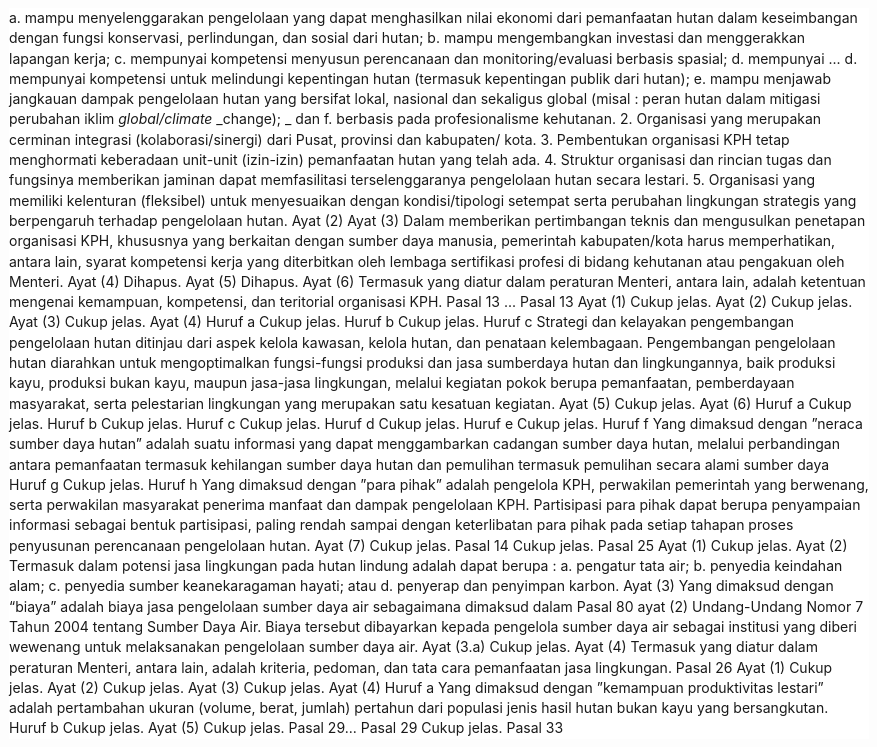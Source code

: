 a. mampu menyelenggarakan pengelolaan yang dapat menghasilkan nilai ekonomi dari pemanfaatan hutan dalam keseimbangan dengan fungsi konservasi, perlindungan, dan sosial dari hutan;
b. mampu mengembangkan investasi dan menggerakkan lapangan kerja;
c. mempunyai kompetensi menyusun perencanaan dan monitoring/evaluasi berbasis spasial;
d. mempunyai ...
d. mempunyai kompetensi untuk melindungi kepentingan hutan (termasuk kepentingan publik dari hutan);
e. mampu menjawab jangkauan dampak pengelolaan hutan yang bersifat lokal, nasional dan sekaligus global (misal : peran hutan dalam mitigasi perubahan iklim _global/climate_ _change); _ dan f. berbasis pada profesionalisme kehutanan.
2. Organisasi yang merupakan cerminan integrasi (kolaborasi/sinergi) dari Pusat, provinsi dan kabupaten/ kota.
3. Pembentukan organisasi KPH tetap menghormati keberadaan unit-unit (izin-izin) pemanfaatan hutan yang telah ada.
4. Struktur organisasi dan rincian tugas dan fungsinya memberikan jaminan dapat memfasilitasi terselenggaranya pengelolaan hutan secara lestari.
5. Organisasi yang memiliki kelenturan (fleksibel) untuk menyesuaikan dengan kondisi/tipologi setempat serta perubahan lingkungan strategis yang berpengaruh terhadap pengelolaan hutan. Ayat (2) Ayat (3) Dalam memberikan pertimbangan teknis dan mengusulkan penetapan organisasi KPH, khususnya yang berkaitan dengan sumber daya manusia, pemerintah kabupaten/kota harus memperhatikan, antara lain, syarat kompetensi kerja yang diterbitkan oleh lembaga sertifikasi profesi di bidang kehutanan atau pengakuan oleh Menteri. Ayat (4) Dihapus. Ayat (5) Dihapus. Ayat (6) Termasuk yang diatur dalam peraturan Menteri, antara lain, adalah ketentuan mengenai kemampuan, kompetensi, dan teritorial organisasi KPH. Pasal 13 ...
Pasal 13
Ayat (1) Cukup jelas. Ayat (2) Cukup jelas. Ayat (3) Cukup jelas. Ayat (4) Huruf a Cukup jelas. Huruf b Cukup jelas. Huruf c Strategi dan kelayakan pengembangan pengelolaan hutan ditinjau dari aspek kelola kawasan, kelola hutan, dan penataan kelembagaan. Pengembangan pengelolaan hutan diarahkan untuk mengoptimalkan fungsi-fungsi produksi dan jasa sumberdaya hutan dan lingkungannya, baik produksi kayu, produksi bukan kayu, maupun jasa-jasa lingkungan, melalui kegiatan pokok berupa pemanfaatan, pemberdayaan masyarakat, serta pelestarian lingkungan yang merupakan satu kesatuan kegiatan. Ayat (5) Cukup jelas. Ayat (6) Huruf a Cukup jelas. Huruf b Cukup jelas. Huruf c Cukup jelas. Huruf d Cukup jelas. Huruf e Cukup jelas. Huruf f Yang dimaksud dengan ”neraca sumber daya hutan” adalah suatu informasi yang dapat menggambarkan cadangan sumber daya hutan, melalui perbandingan antara pemanfaatan termasuk kehilangan sumber daya hutan dan pemulihan termasuk pemulihan secara alami sumber daya Huruf g Cukup jelas. Huruf h Yang dimaksud dengan ”para pihak” adalah pengelola KPH, perwakilan pemerintah yang berwenang, serta perwakilan masyarakat penerima manfaat dan dampak pengelolaan KPH. Partisipasi para pihak dapat berupa penyampaian informasi sebagai bentuk partisipasi, paling rendah sampai dengan keterlibatan para pihak pada setiap tahapan proses penyusunan perencanaan pengelolaan hutan. Ayat (7) Cukup jelas.
Pasal 14
Cukup jelas.
Pasal 25
Ayat (1) Cukup jelas. Ayat (2) Termasuk dalam potensi jasa lingkungan pada hutan lindung adalah dapat berupa :
a. pengatur tata air;
b. penyedia keindahan alam;
c. penyedia sumber keanekaragaman hayati; atau
d. penyerap dan penyimpan karbon. Ayat (3) Yang dimaksud dengan “biaya” adalah biaya jasa pengelolaan sumber daya air sebagaimana dimaksud dalam Pasal 80 ayat (2) Undang-Undang Nomor 7 Tahun 2004 tentang Sumber Daya Air. Biaya tersebut dibayarkan kepada pengelola sumber daya air sebagai institusi yang diberi wewenang untuk melaksanakan pengelolaan sumber daya air. Ayat (3.a) Cukup jelas. Ayat (4) Termasuk yang diatur dalam peraturan Menteri, antara lain, adalah kriteria, pedoman, dan tata cara pemanfaatan jasa lingkungan.
Pasal 26
Ayat (1) Cukup jelas. Ayat (2) Cukup jelas. Ayat (3) Cukup jelas. Ayat (4) Huruf a Yang dimaksud dengan ”kemampuan produktivitas lestari” adalah pertambahan ukuran (volume, berat, jumlah) pertahun dari populasi jenis hasil hutan bukan kayu yang bersangkutan. Huruf b Cukup jelas. Ayat (5) Cukup jelas. Pasal 29...
Pasal 29
Cukup jelas.
Pasal 33